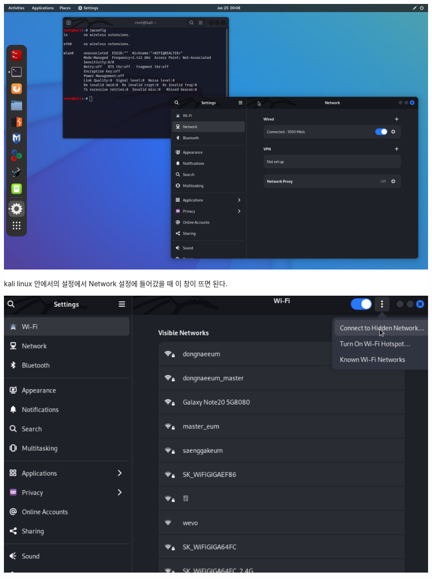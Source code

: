 ![Untitled](project%201a10e99f9a2144feb77ac6ee80e3d377/Untitled%2018.png)

kali linux 안에서의 설정에서 Network 설정에 들어갔을 때 이 창이 뜨면 된다.

![Untitled](project%201a10e99f9a2144feb77ac6ee80e3d377/Untitled%2019.png)
